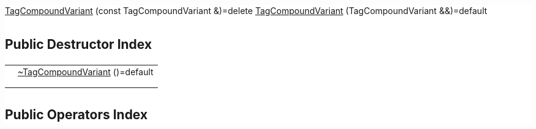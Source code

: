 <tr class="doxyMemberIndexItem">
<td class="doxyMemberIndexItemType" align="left" valign="top"></td>
<td class="doxyMemberIndexItemName" align="left" valign="top"><a href="#a24b64c432de406c5edb3d954bc9ccd05">TagCompoundVariant</a> (const TagCompoundVariant &amp;)=delete</td>
</tr>
<tr class="doxyMemberIndexDescription">
<td class="doxyMemberIndexDescriptionLeft"></td>
<td class="doxyMemberIndexDescriptionRight">
</td>
</tr>
<tr class="doxyMemberIndexSeparator">
<td class="doxyMemberIndexSeparator" colspan="2"></td>
</tr>

<tr class="doxyMemberIndexItem">
<td class="doxyMemberIndexItemType" align="left" valign="top"></td>
<td class="doxyMemberIndexItemName" align="left" valign="top"><a href="#adff6c25f9c60bb0097ddcdd38492171f">TagCompoundVariant</a> (TagCompoundVariant &amp;&amp;)=default</td>
</tr>
<tr class="doxyMemberIndexDescription">
<td class="doxyMemberIndexDescriptionLeft"></td>
<td class="doxyMemberIndexDescriptionRight">
</td>
</tr>
<tr class="doxyMemberIndexSeparator">
<td class="doxyMemberIndexSeparator" colspan="2"></td>
</tr>

</table>

## Public Destructor Index

<table class="doxyMembersIndex">

<tr class="doxyMemberIndexItem">
<td class="doxyMemberIndexItemType" align="left" valign="top"></td>
<td class="doxyMemberIndexItemName" align="left" valign="top"><a href="#a56f02d4c6510f4d3a652fdaf4c55392d">~TagCompoundVariant</a> ()=default</td>
</tr>
<tr class="doxyMemberIndexDescription">
<td class="doxyMemberIndexDescriptionLeft"></td>
<td class="doxyMemberIndexDescriptionRight">
</td>
</tr>
<tr class="doxyMemberIndexSeparator">
<td class="doxyMemberIndexSeparator" colspan="2"></td>
</tr>

</table>

## Public Operators Index
